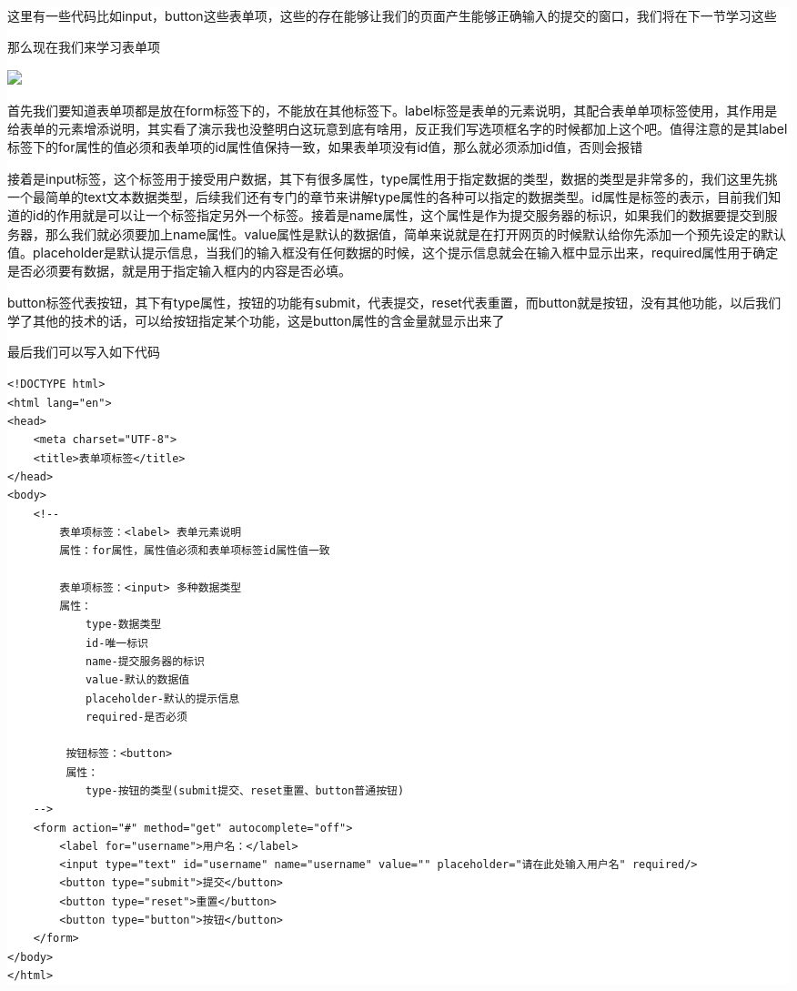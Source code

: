 ```
```

这里有一些代码比如input，button这些表单项，这些的存在能够让我们的页面产生能够正确输入的提交的窗口，我们将在下一节学习这些

那么现在我们来学习表单项

![](D:/Rolin的学习笔记/youdaonote-pull/youdaonote/youdaonote-images/WEBRESOURCEd9326fcece05da823589b46047488e9b.png)

首先我们要知道表单项都是放在form标签下的，不能放在其他标签下。label标签是表单的元素说明，其配合表单单项标签使用，其作用是给表单的元素增添说明，其实看了演示我也没整明白这玩意到底有啥用，反正我们写选项框名字的时候都加上这个吧。值得注意的是其label标签下的for属性的值必须和表单项的id属性值保持一致，如果表单项没有id值，那么就必须添加id值，否则会报错

接着是input标签，这个标签用于接受用户数据，其下有很多属性，type属性用于指定数据的类型，数据的类型是非常多的，我们这里先挑一个最简单的text文本数据类型，后续我们还有专门的章节来讲解type属性的各种可以指定的数据类型。id属性是标签的表示，目前我们知道的id的作用就是可以让一个标签指定另外一个标签。接着是name属性，这个属性是作为提交服务器的标识，如果我们的数据要提交到服务器，那么我们就必须要加上name属性。value属性是默认的数据值，简单来说就是在打开网页的时候默认给你先添加一个预先设定的默认值。placeholder是默认提示信息，当我们的输入框没有任何数据的时候，这个提示信息就会在输入框中显示出来，required属性用于确定是否必须要有数据，就是用于指定输入框内的内容是否必填。

button标签代表按钮，其下有type属性，按钮的功能有submit，代表提交，reset代表重置，而button就是按钮，没有其他功能，以后我们学了其他的技术的话，可以给按钮指定某个功能，这是button属性的含金量就显示出来了

最后我们可以写入如下代码

```
<!DOCTYPE html>
<html lang="en">
<head>
    <meta charset="UTF-8">
    <title>表单项标签</title>
</head>
<body>
    <!--
        表单项标签：<label> 表单元素说明
        属性：for属性，属性值必须和表单项标签id属性值一致

        表单项标签：<input> 多种数据类型
        属性：
            type-数据类型
            id-唯一标识
            name-提交服务器的标识
            value-默认的数据值
            placeholder-默认的提示信息
            required-是否必须

         按钮标签：<button>
         属性：
            type-按钮的类型(submit提交、reset重置、button普通按钮)
    -->
    <form action="#" method="get" autocomplete="off">
        <label for="username">用户名：</label>
        <input type="text" id="username" name="username" value="" placeholder="请在此处输入用户名" required/>
        <button type="submit">提交</button>
        <button type="reset">重置</button>
        <button type="button">按钮</button>
    </form>
</body>
</html>
```
